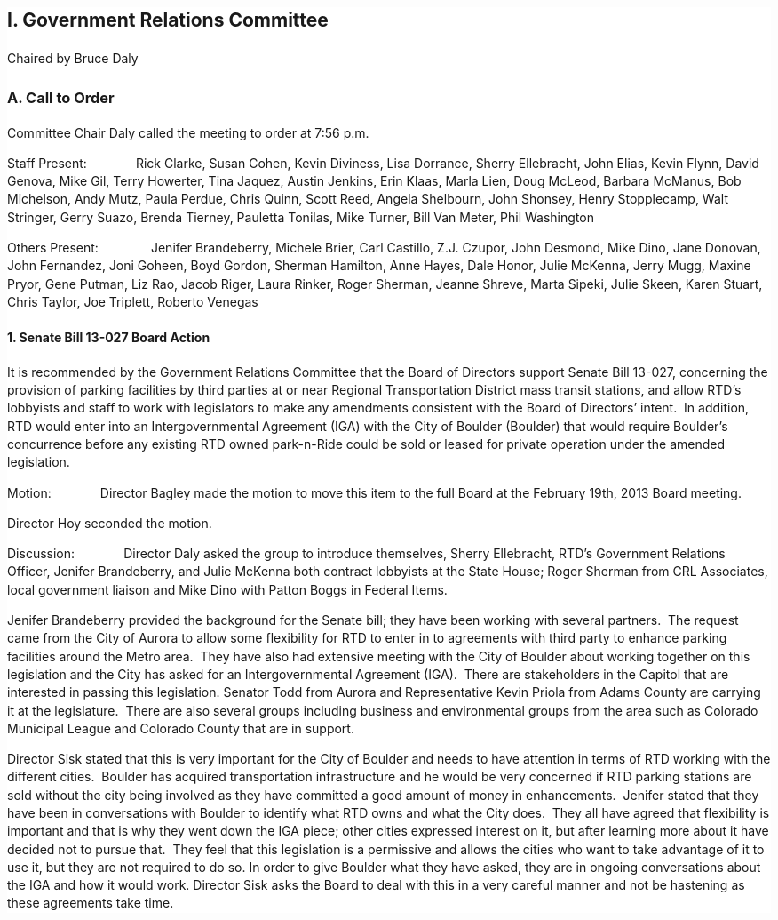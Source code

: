 ## I. Government Relations Committee

Chaired by Bruce Daly

### A. Call to Order

Committee Chair Daly called the meeting to order at 7:56 p.m.

Staff Present:              Rick Clarke, Susan Cohen, Kevin Diviness, Lisa Dorrance, Sherry Ellebracht, John Elias, Kevin Flynn, David Genova, Mike Gil, Terry Howerter, Tina Jaquez, Austin Jenkins, Erin Klaas, Marla Lien, Doug McLeod, Barbara McManus, Bob Michelson, Andy Mutz, Paula Perdue, Chris Quinn, Scott Reed, Angela Shelbourn, John Shonsey, Henry Stopplecamp, Walt Stringer, Gerry Suazo, Brenda Tierney, Pauletta Tonilas, Mike Turner, Bill Van Meter, Phil Washington

Others Present:               Jenifer Brandeberry, Michele Brier, Carl Castillo, Z.J. Czupor, John Desmond, Mike Dino, Jane Donovan, John Fernandez, Joni Goheen, Boyd Gordon, Sherman Hamilton, Anne Hayes, Dale Honor, Julie McKenna, Jerry Mugg, Maxine Pryor, Gene Putman, Liz Rao, Jacob Riger, Laura Rinker, Roger Sherman, Jeanne Shreve, Marta Sipeki, Julie Skeen, Karen Stuart, Chris Taylor, Joe Triplett, Roberto Venegas

#### 1. Senate Bill 13-027 Board Action

It is recommended by the Government Relations Committee that the Board of Directors support Senate Bill 13-027, concerning the provision of parking facilities by third parties at or near Regional Transportation District mass transit stations, and allow RTD’s lobbyists and staff to work with legislators to make any amendments consistent with the Board of Directors’ intent.  In addition, RTD would enter into an Intergovernmental Agreement (IGA) with the City of Boulder (Boulder) that would require Boulder’s concurrence before any existing RTD owned park-n-Ride could be sold or leased for private operation under the amended legislation.

Motion:              Director Bagley made the motion to move this item to the full Board at the February 19th, 2013 Board meeting.

Director Hoy seconded the motion.

Discussion:              Director Daly asked the group to introduce themselves, Sherry Ellebracht, RTD’s Government Relations Officer, Jenifer Brandeberry, and Julie McKenna both contract lobbyists at the State House; Roger Sherman from CRL Associates, local government liaison and Mike Dino with Patton Boggs in Federal Items.

Jenifer Brandeberry provided the background for the Senate bill; they have been working with several partners.  The request came from the City of Aurora to allow some flexibility for RTD to enter in to agreements with third party to enhance parking facilities around the Metro area.  They have also had extensive meeting with the City of Boulder about working together on this legislation and the City has asked for an Intergovernmental Agreement (IGA).  There are stakeholders in the Capitol that are interested in passing this legislation.  Senator Todd from Aurora and Representative Kevin Priola from Adams County are carrying it at the legislature.  There are also several groups including business and environmental groups from the area such as Colorado Municipal League and Colorado County that are in support.

Director Sisk stated that this is very important for the City of Boulder and needs to have attention in terms of RTD working with the different cities.  Boulder has acquired transportation infrastructure and he would be very concerned if RTD parking stations are sold without the city being involved as they have committed a good amount of money in enhancements.  Jenifer stated that they have been in conversations with Boulder to identify what RTD owns and what the City does.  They all have agreed that flexibility is important and that is why they went down the IGA piece; other cities expressed interest on it, but after learning more about it have decided not to pursue that.  They feel that this legislation is a permissive and allows the cities who want to take advantage of it to use it, but they are not required to do so.  In order to give Boulder what they have asked, they are in ongoing conversations about the IGA and how it would work.  Director Sisk asks the Board to deal with this in a very careful manner and not be hastening as these agreements take time.
